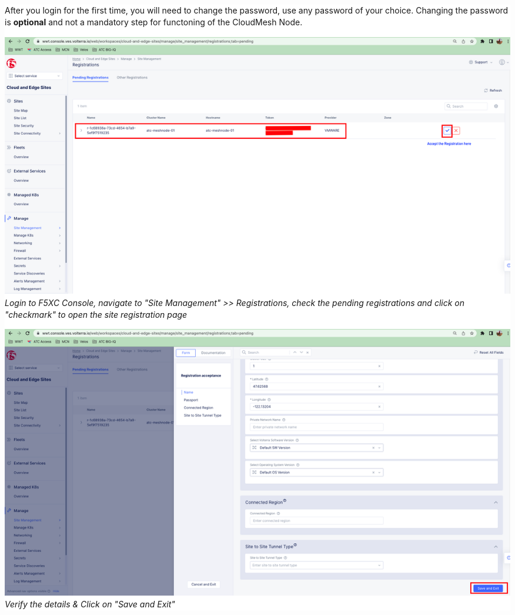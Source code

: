 After you login for the first time, you will need to change the password, use any password of your choice. Changing the password is **optional** and not a mandatory step for functoning of the CloudMesh Node.

![image20](../pictures/image20.png)
*Login to F5XC Console, navigate to "Site Management" >> Registrations, check the pending registrations and click on "checkmark" to open the site registration page*

![image21](../pictures/image21.png)
*Verify the details & Click on "Save and Exit"*
